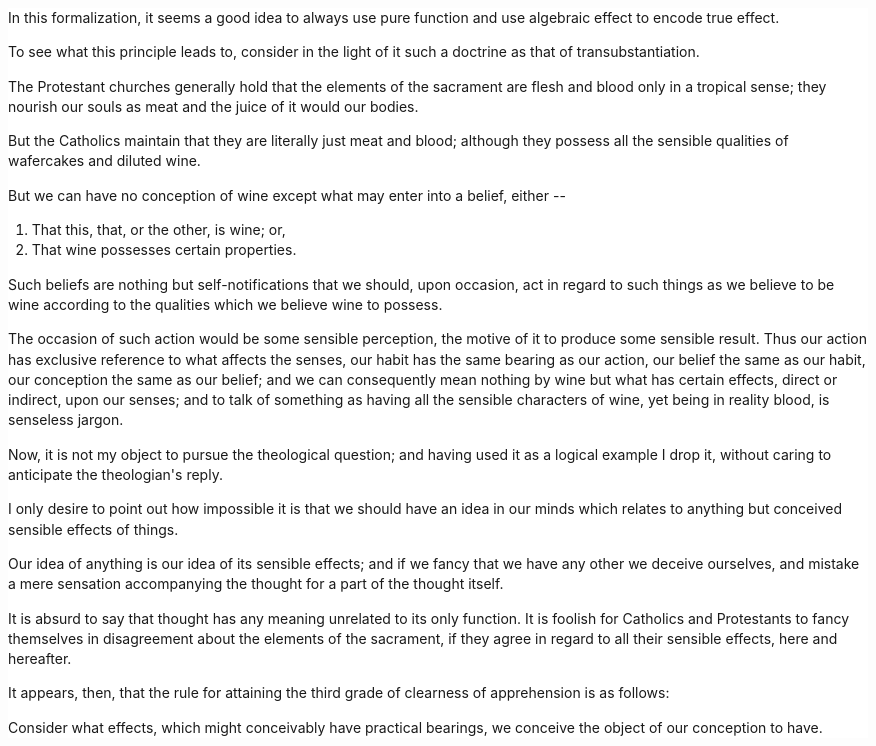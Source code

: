   In this formalization, it seems a good idea
  to always use pure function and use algebraic effect
  to encode true effect.

To see what this principle leads to,
consider in the light of it such a doctrine as that of transubstantiation.

The Protestant churches generally hold that
the elements of the sacrament are flesh and blood only in a tropical sense;
they nourish our souls as meat and the juice of it would our bodies.

But the Catholics maintain that they are literally just meat and blood;
although they possess all the sensible qualities of wafercakes and diluted wine.

But we can have no conception of wine except what may enter into a belief, either --

1. That this, that, or the other, is wine; or,
2. That wine possesses certain properties.

Such beliefs are nothing but self-notifications that we should, upon occasion,
act in regard to such things as we believe to be wine
according to the qualities which we believe wine to possess.

The occasion of such action would be some sensible perception,
the motive of it to produce some sensible result.
Thus our action has exclusive reference to what affects the senses,
our habit has the same bearing as our action,
our belief the same as our habit,
our conception the same as our belief;
and we can consequently mean nothing by wine but what has certain effects,
direct or indirect, upon our senses;
and to talk of something as having all the sensible characters of wine,
yet being in reality blood, is senseless jargon.

Now, it is not my object to pursue the theological question;
and having used it as a logical example I drop it,
without caring to anticipate the theologian's reply.

I only desire to point out how impossible it is
that we should have an idea in our minds
which relates to anything but conceived sensible effects of things.

Our idea of anything is our idea of its sensible effects;
and if we fancy that we have any other we deceive ourselves,
and mistake a mere sensation accompanying the thought
for a part of the thought itself.

It is absurd to say that thought has any meaning unrelated to its only function.
It is foolish for Catholics and Protestants to fancy themselves
in disagreement about the elements of the sacrament,
if they agree in regard to all their sensible effects, here and hereafter.

It appears, then, that the rule for attaining
the third grade of clearness of apprehension is as follows:

Consider what effects, which might conceivably have practical bearings, we conceive the object of our conception to have.

